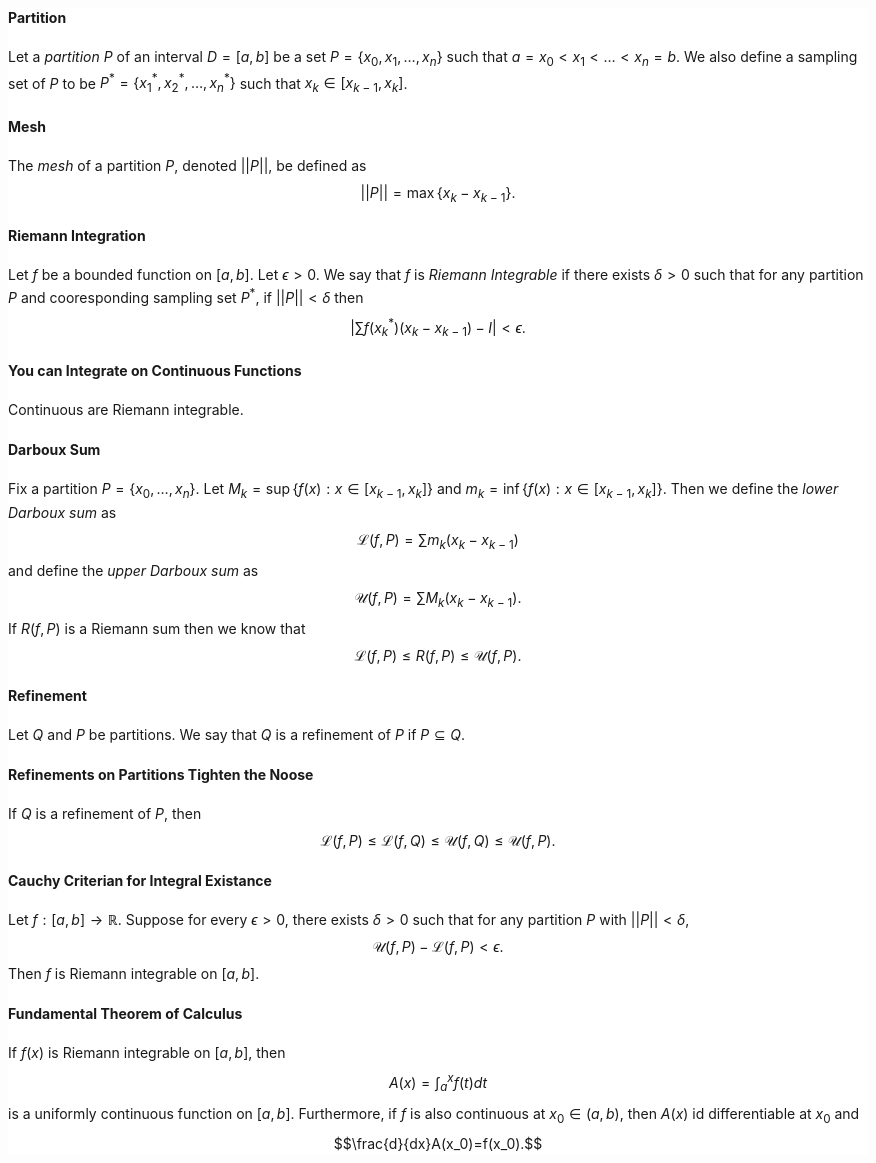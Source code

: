 #### Partition

Let a *partition* $P$ of an interval $D = [a,b]$ be a set
$P = \{x_0, x_1, \dots, x_n\}$ such that
$a = x_0 < x_1 < \dots < x_n = b$. We also define a sampling set of $P$
to be $P^* = \{x_1^*,x_2^*,\dots,x_n^*\}$ such that
$x_k \in [x_{k-1}, x_k]$.

#### Mesh

The *mesh* of a partition $P$, denoted $||P||$, be defined as
$$||P|| = \max\{x_k-x_{k-1}\}.$$

#### Riemann Integration

Let $f$ be a bounded function on $[a,b]$. Let $\epsilon > 0$. We say
that $f$ is *Riemann Integrable* if there exists $\delta > 0$ such that
for any partition $P$ and cooresponding sampling set $P^*$, if
$||P|| < \delta$ then
$$\left|\sum f(x^*_k)(x_k-x_{k-1}) - I\right| < \epsilon.$$

#### You can Integrate on Continuous Functions

Continuous are Riemann integrable.

#### Darboux Sum

Fix a partition $P=\{x_0,\dots,x_n\}$. Let
$M_k = \sup\{f(x):x\in[x_{k-1},x_k]\}$ and
$m_k = \inf\{f(x):x\in[x_{k-1},x_k]\}$. Then we define the *lower
Darboux sum* as $$\mathcal L(f,P) = \sum m_k(x_k-x_{k-1})$$ and define
the *upper Darboux sum* as $$\mathcal U(f,P) = \sum M_k(x_k-x_{k-1}).$$
If $R(f,P)$ is a Riemann sum then we know that
$$\mathcal L(f,P) \leq R(f,P) \leq \mathcal U(f,P).$$

#### Refinement

Let $Q$ and $P$ be partitions. We say that $Q$ is a refinement of $P$ if
$P \subseteq Q$.

#### Refinements on Partitions Tighten the Noose

If $Q$ is a refinement of $P$, then
$$\mathcal L(f,P) \leq \mathcal L(f,Q) \leq \mathcal U(f,Q) \leq \mathcal U(f,P).$$

#### Cauchy Criterian for Integral Existance

Let $f:[a,b]\rightarrow \mathbb R$. Suppose for every $\epsilon > 0$,
there exists $\delta > 0$ such that for any partition $P$ with
$||P|| < \delta$, $$\mathcal U(f,P)-\mathcal L(f,P) < \epsilon.$$ Then
$f$ is Riemann integrable on $[a,b]$.

#### Fundamental Theorem of Calculus

If $f(x)$ is Riemann integrable on $[a,b]$, then
$$A(x) = \int_a^xf(t)dt$$ is a uniformly continuous function on $[a,b]$.
Furthermore, if $f$ is also continuous at $x_0\in (a,b)$, then $A(x)$ id
differentiable at $x_0$ and $$\frac{d}{dx}A(x_0)=f(x_0).$$
